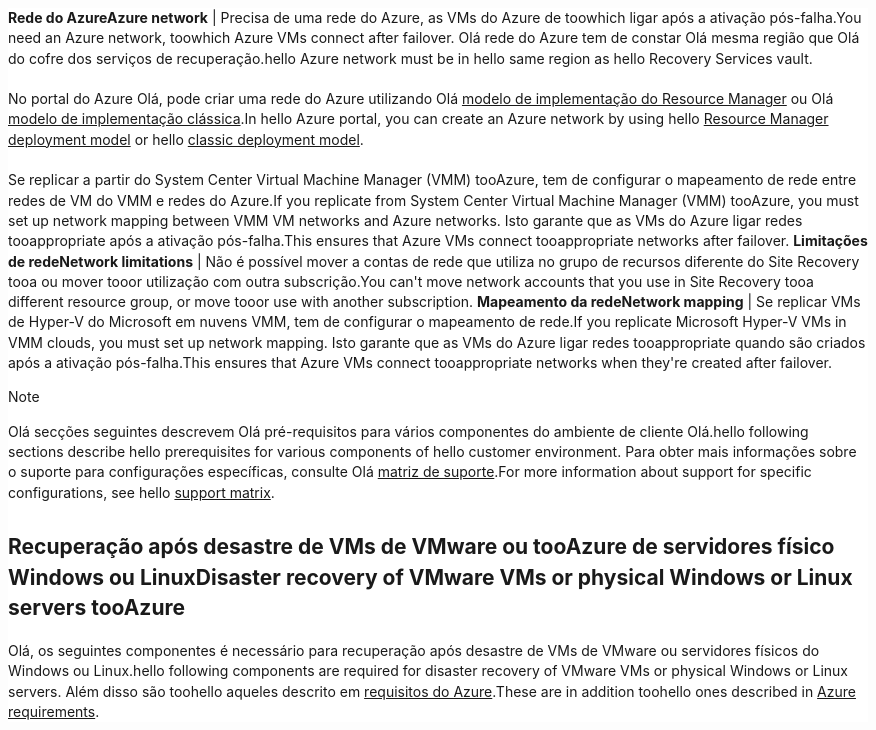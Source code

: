 <span data-ttu-id="20569-138">**Rede do Azure**</span><span class="sxs-lookup"><span data-stu-id="20569-138">**Azure network**</span></span> | <span data-ttu-id="20569-139">Precisa de uma rede do Azure, as VMs do Azure de toowhich ligar após a ativação pós-falha.</span><span class="sxs-lookup"><span data-stu-id="20569-139">You need an Azure network, toowhich Azure VMs connect after failover.</span></span> <span data-ttu-id="20569-140">Olá rede do Azure tem de constar Olá mesma região que Olá do cofre dos serviços de recuperação.</span><span class="sxs-lookup"><span data-stu-id="20569-140">hello Azure network must be in hello same region as hello Recovery Services vault.</span></span><br/><br/> <span data-ttu-id="20569-141">No portal do Azure Olá, pode criar uma rede do Azure utilizando Olá [modelo de implementação do Resource Manager](../virtual-network/virtual-networks-create-vnet-arm-pportal.md) ou Olá [modelo de implementação clássica](../virtual-network/virtual-networks-create-vnet-classic-pportal.md).</span><span class="sxs-lookup"><span data-stu-id="20569-141">In hello Azure portal, you can create an Azure network by using hello [Resource Manager deployment model](../virtual-network/virtual-networks-create-vnet-arm-pportal.md) or hello [classic deployment model](../virtual-network/virtual-networks-create-vnet-classic-pportal.md).</span></span><br/><br/> <span data-ttu-id="20569-142">Se replicar a partir do System Center Virtual Machine Manager (VMM) tooAzure, tem de configurar o mapeamento de rede entre redes de VM do VMM e redes do Azure.</span><span class="sxs-lookup"><span data-stu-id="20569-142">If you replicate from System Center Virtual Machine Manager (VMM) tooAzure, you must set up network mapping between VMM VM networks and Azure networks.</span></span> <span data-ttu-id="20569-143">Isto garante que as VMs do Azure ligar redes tooappropriate após a ativação pós-falha.</span><span class="sxs-lookup"><span data-stu-id="20569-143">This ensures that Azure VMs connect tooappropriate networks after failover.</span></span>
<span data-ttu-id="20569-144">**Limitações de rede**</span><span class="sxs-lookup"><span data-stu-id="20569-144">**Network limitations**</span></span> | <span data-ttu-id="20569-145">Não é possível mover a contas de rede que utiliza no grupo de recursos diferente do Site Recovery tooa ou mover tooor utilização com outra subscrição.</span><span class="sxs-lookup"><span data-stu-id="20569-145">You can't move network accounts that you use in Site Recovery tooa different resource group, or move tooor use with another subscription.</span></span>
<span data-ttu-id="20569-146">**Mapeamento da rede**</span><span class="sxs-lookup"><span data-stu-id="20569-146">**Network mapping**</span></span> | <span data-ttu-id="20569-147">Se replicar VMs de Hyper-V do Microsoft em nuvens VMM, tem de configurar o mapeamento de rede.</span><span class="sxs-lookup"><span data-stu-id="20569-147">If you replicate Microsoft Hyper-V VMs in VMM clouds, you must set up network mapping.</span></span> <span data-ttu-id="20569-148">Isto garante que as VMs do Azure ligar redes tooappropriate quando são criados após a ativação pós-falha.</span><span class="sxs-lookup"><span data-stu-id="20569-148">This ensures that Azure VMs connect tooappropriate networks when they're created after failover.</span></span>

> [!NOTE]
> <span data-ttu-id="20569-149">Olá secções seguintes descrevem Olá pré-requisitos para vários componentes do ambiente de cliente Olá.</span><span class="sxs-lookup"><span data-stu-id="20569-149">hello following sections describe hello prerequisites for various components of hello customer environment.</span></span> <span data-ttu-id="20569-150">Para obter mais informações sobre o suporte para configurações específicas, consulte Olá [matriz de suporte](site-recovery-support-matrix.md).</span><span class="sxs-lookup"><span data-stu-id="20569-150">For more information about support for specific configurations, see hello [support matrix](site-recovery-support-matrix.md).</span></span>
>

## <a name="disaster-recovery-of-vmware-vms-or-physical-windows-or-linux-servers-tooazure"></a><span data-ttu-id="20569-151">Recuperação após desastre de VMs de VMware ou tooAzure de servidores físico Windows ou Linux</span><span class="sxs-lookup"><span data-stu-id="20569-151">Disaster recovery of VMware VMs or physical Windows or Linux servers tooAzure</span></span>
<span data-ttu-id="20569-152">Olá, os seguintes componentes é necessário para recuperação após desastre de VMs de VMware ou servidores físicos do Windows ou Linux.</span><span class="sxs-lookup"><span data-stu-id="20569-152">hello following components are required for disaster recovery of VMware VMs or physical Windows or Linux servers.</span></span> <span data-ttu-id="20569-153">Além disso são toohello aqueles descrito em [requisitos do Azure](#azure-requirements).</span><span class="sxs-lookup"><span data-stu-id="20569-153">These are in addition toohello ones described in [Azure requirements](#azure-requirements).</span></span>
